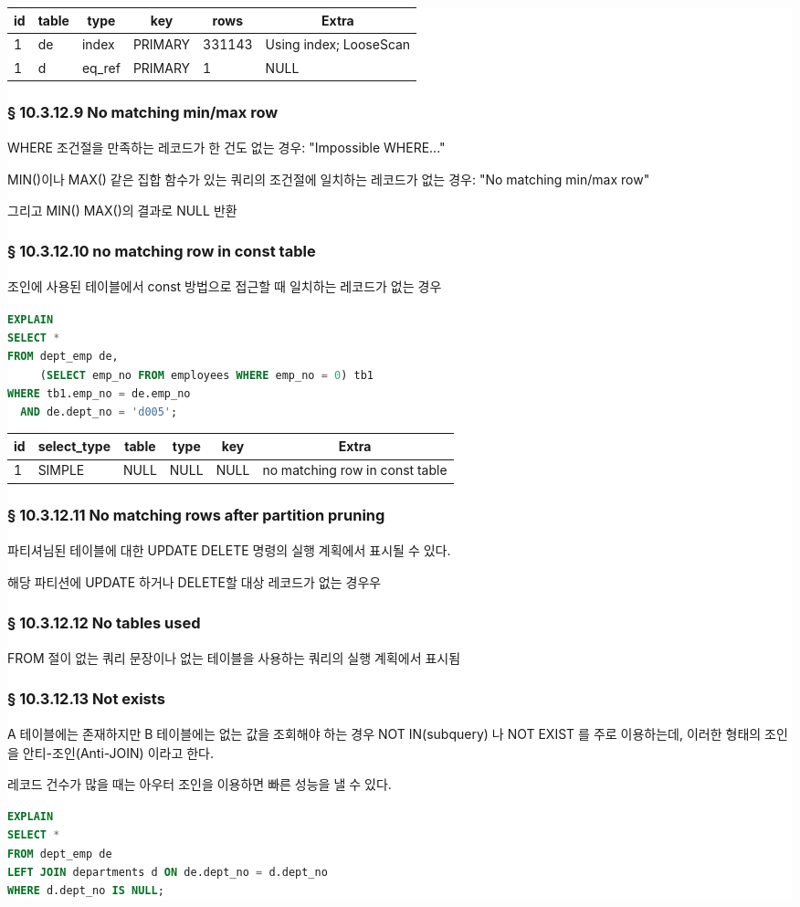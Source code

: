 | id  | table | type   | key     | rows   | Extra                  |
| --- | ----- | ------ | ------- | ------ | ---------------------- |
| 1   | de    | index  | PRIMARY | 331143 | Using index; LooseScan |
| 1   | d     | eq_ref | PRIMARY | 1      | NULL                   |

### § 10.3.12.9 No matching min/max row

WHERE 조건절을 만족하는 레코드가 한 건도 없는 경우: "Impossible WHERE..."

MIN()이나 MAX() 같은 집합 함수가 있는 쿼리의 조건절에 일치하는 레코드가 없는 경우: "No matching min/max row"

그리고 MIN() MAX()의 결과로 NULL 반환

### § 10.3.12.10 no matching row in const table

조인에 사용된 테이블에서 const 방법으로 접근할 때 일치하는 레코드가 없는 경우

```sql
EXPLAIN
SELECT *
FROM dept_emp de,
     (SELECT emp_no FROM employees WHERE emp_no = 0) tb1
WHERE tb1.emp_no = de.emp_no
  AND de.dept_no = 'd005';
```

| id  | select_type | table | type | key  | Extra                          |
| --- | ----------- | ----- | ---- | ---- | ------------------------------ |
| 1   | SIMPLE      | NULL  | NULL | NULL | no matching row in const table |

### § 10.3.12.11 No matching rows after partition pruning

파티셔님된 테이블에 대한 UPDATE DELETE 명령의 실행 계획에서 표시될 수 있다.

해당 파티션에 UPDATE 하거나 DELETE할 대상 레코드가 없는 경우우

### § 10.3.12.12 No tables used

FROM 절이 없는 쿼리 문장이나 없는 테이블을 사용하는 쿼리의 실행 계획에서 표시됨

### § 10.3.12.13 Not exists

A 테이블에는 존재하지만 B 테이블에는 없는 값을 조회해야 하는 경우 NOT IN(subquery) 나 NOT EXIST 를 주로 이용하는데, 이러한 형태의 조인을 안티-조인(Anti-JOIN) 이라고 한다.

레코드 건수가 많을 때는 아우터 조인을 이용하면 빠른 성능을 낼 수 있다.

```sql
EXPLAIN
SELECT *
FROM dept_emp de
LEFT JOIN departments d ON de.dept_no = d.dept_no
WHERE d.dept_no IS NULL;
```
